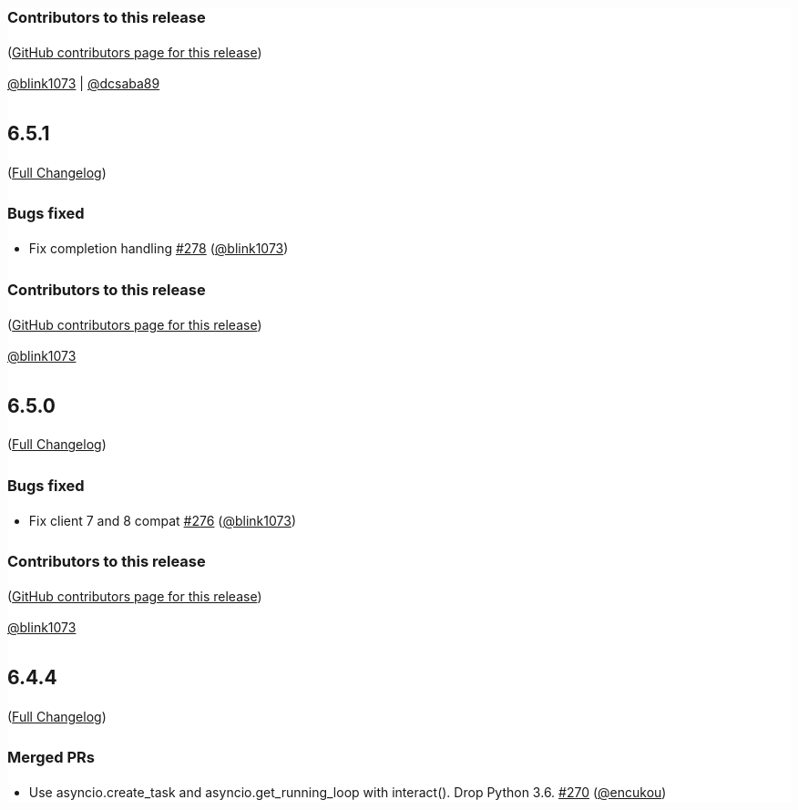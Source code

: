 ### Contributors to this release

([GitHub contributors page for this release](https://github.com/jupyter/jupyter_console/graphs/contributors?from=2023-02-13&to=2023-02-20&type=c))

[@blink1073](https://github.com/search?q=repo%3Ajupyter%2Fjupyter_console+involves%3Ablink1073+updated%3A2023-02-13..2023-02-20&type=Issues) | [@dcsaba89](https://github.com/search?q=repo%3Ajupyter%2Fjupyter_console+involves%3Adcsaba89+updated%3A2023-02-13..2023-02-20&type=Issues)

## 6.5.1

([Full Changelog](https://github.com/jupyter/jupyter_console/compare/v6.5.0...25fe1d530cefe22596fc2aa9694cdcded14c0af3))

### Bugs fixed

- Fix completion handling [#278](https://github.com/jupyter/jupyter_console/pull/278) ([@blink1073](https://github.com/blink1073))

### Contributors to this release

([GitHub contributors page for this release](https://github.com/jupyter/jupyter_console/graphs/contributors?from=2023-02-09&to=2023-02-13&type=c))

[@blink1073](https://github.com/search?q=repo%3Ajupyter%2Fjupyter_console+involves%3Ablink1073+updated%3A2023-02-09..2023-02-13&type=Issues)

## 6.5.0

([Full Changelog](https://github.com/jupyter/jupyter_console/compare/v6.4.4...7bcb1c61c709d033d5b24ecaea3cc6161ff69f5a))

### Bugs fixed

- Fix client 7 and 8 compat [#276](https://github.com/jupyter/jupyter_console/pull/276) ([@blink1073](https://github.com/blink1073))

### Contributors to this release

([GitHub contributors page for this release](https://github.com/jupyter/jupyter_console/graphs/contributors?from=2022-06-22&to=2023-02-09&type=c))

[@blink1073](https://github.com/search?q=repo%3Ajupyter%2Fjupyter_console+involves%3Ablink1073+updated%3A2022-06-22..2023-02-09&type=Issues)

## 6.4.4

([Full Changelog](https://github.com/jupyter/jupyter_console/compare/v6.4.3...18cb350dc05c903d541f30de18fcf53943ec0e3f))

### Merged PRs

- Use asyncio.create_task and asyncio.get_running_loop with interact(). Drop Python 3.6. [#270](https://github.com/jupyter/jupyter_console/pull/270) ([@encukou](https://github.com/encukou))
